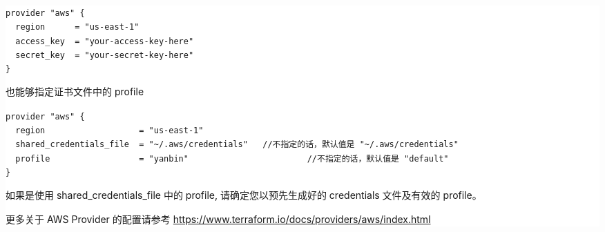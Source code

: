     provider "aws" {
      region      = "us-east-1"
      access_key  = "your-access-key-here"
      secret_key  = "your-secret-key-here"
    }

也能够指定证书文件中的 profile

    provider "aws" {
      region                   = "us-east-1"
      shared_credentials_file  = "~/.aws/credentials"   //不指定的话，默认值是 "~/.aws/credentials"
      profile                  = "yanbin"                        //不指定的话，默认值是 "default"
    }

如果是使用 shared_credentials_file 中的 profile, 请确定您以预先生成好的 credentials 文件及有效的 profile。

更多关于 AWS Provider 的配置请参考 https://www.terraform.io/docs/providers/aws/index.html



